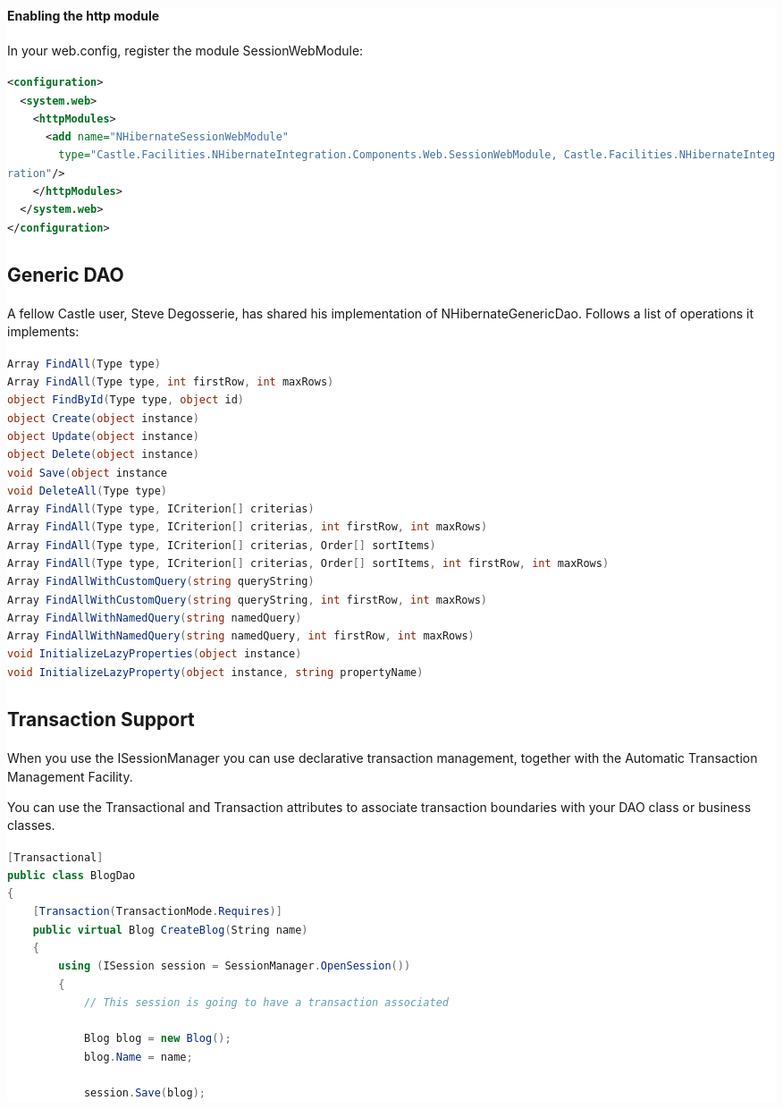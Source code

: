 #### Enabling the http module

In your web.config, register the module SessionWebModule:

```xml
<configuration>
  <system.web>
    <httpModules>
      <add name="NHibernateSessionWebModule"
        type="Castle.Facilities.NHibernateIntegration.Components.Web.SessionWebModule, Castle.Facilities.NHibernateIntegration"/>
    </httpModules>
  </system.web>
</configuration>
```

## Generic DAO

A fellow Castle user, Steve Degosserie, has shared his implementation of NHibernateGenericDao. Follows a list of operations it implements:

```csharp
Array FindAll(Type type)
Array FindAll(Type type, int firstRow, int maxRows)
object FindById(Type type, object id)
object Create(object instance)
object Update(object instance)
object Delete(object instance)
void Save(object instance
void DeleteAll(Type type)
Array FindAll(Type type, ICriterion[] criterias)
Array FindAll(Type type, ICriterion[] criterias, int firstRow, int maxRows)
Array FindAll(Type type, ICriterion[] criterias, Order[] sortItems)
Array FindAll(Type type, ICriterion[] criterias, Order[] sortItems, int firstRow, int maxRows)
Array FindAllWithCustomQuery(string queryString)
Array FindAllWithCustomQuery(string queryString, int firstRow, int maxRows)
Array FindAllWithNamedQuery(string namedQuery)
Array FindAllWithNamedQuery(string namedQuery, int firstRow, int maxRows)
void InitializeLazyProperties(object instance)
void InitializeLazyProperty(object instance, string propertyName)
```

## Transaction Support

When you use the ISessionManager you can use declarative transaction management, together with the Automatic Transaction Management Facility.

You can use the Transactional and Transaction attributes to associate transaction boundaries with your DAO class or business classes.

```csharp
[Transactional]
public class BlogDao
{
    [Transaction(TransactionMode.Requires)]
    public virtual Blog CreateBlog(String name)
    {
        using (ISession session = SessionManager.OpenSession())
        {
            // This session is going to have a transaction associated

            Blog blog = new Blog();
            blog.Name = name;

            session.Save(blog);

```